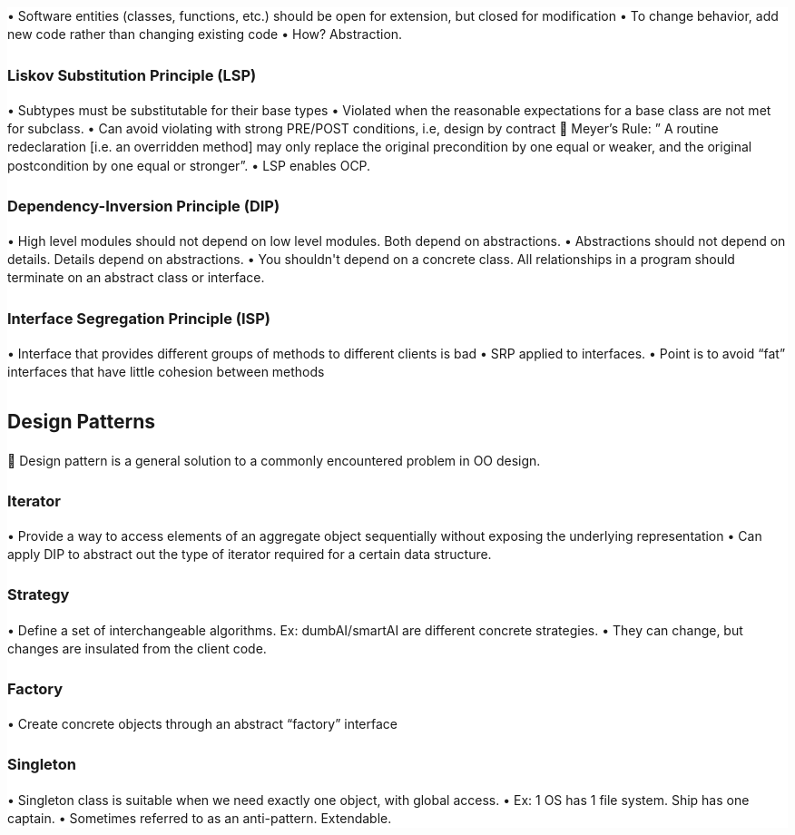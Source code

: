 • Software entities (classes, functions, etc.) should be open for extension, but closed for modification
• To change behavior, add new code rather than changing existing code
• How? Abstraction.

### Liskov Substitution Principle (LSP)

• Subtypes must be substitutable for their base types
• Violated when the reasonable expectations for a base class are not met for subclass.
• Can avoid violating with strong PRE/POST conditions, i.e, design by contract
 Meyer’s Rule:
” A routine redeclaration [i.e. an overridden method] may only replace the original precondition by
one equal or weaker, and the original postcondition by one equal or stronger”.
• LSP enables OCP.

### Dependency-Inversion Principle (DIP)

• High level modules should not depend on low level modules. Both depend on abstractions.
• Abstractions should not depend on details. Details depend on abstractions.
• You shouldn't depend on a concrete class. All relationships in a program should terminate on an
abstract class or interface.

### Interface Segregation Principle (ISP)

• Interface that provides different groups of methods to different clients is bad
• SRP applied to interfaces.
• Point is to avoid “fat” interfaces that have little cohesion between methods

## Design Patterns

 Design pattern is a general solution to a commonly encountered problem in OO design.

### Iterator

• Provide a way to access elements of an aggregate object sequentially without exposing the
underlying representation
• Can apply DIP to abstract out the type of iterator required for a certain data structure.

### Strategy

• Define a set of interchangeable algorithms. Ex: dumbAI/smartAI are different concrete strategies.
• They can change, but changes are insulated from the client code.

### Factory

• Create concrete objects through an abstract “factory” interface

### Singleton

• Singleton class is suitable when we need exactly one object, with global access.
• Ex: 1 OS has 1 file system. Ship has one captain.
• Sometimes referred to as an anti-pattern. Extendable.
